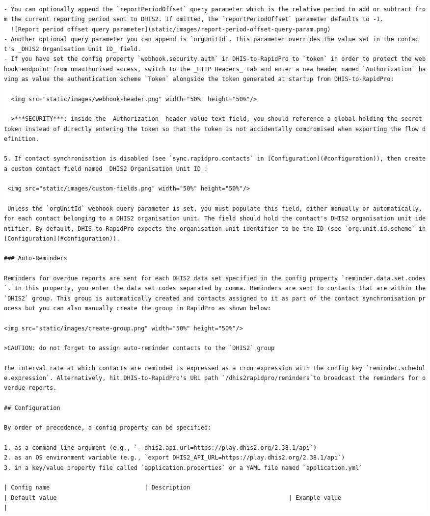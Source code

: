    ```shell
   - You can optionally append the `reportPeriodOffset` query parameter which is the relative period to add or subtract from the current reporting period sent to DHIS2. If omitted, the `reportPeriodOffset` parameter defaults to -1.
     ![Report period offset query parameter](static/images/report-period-offset-query-param.png)
   - Another optional query parameter you can append is `orgUnitId`. This parameter overrides the value set in the contact's _DHIS2 Organisation Unit ID_ field.
   - If you have set the config property `webhook.security.auth` in DHIS-to-RapidPro to `token` in order to protect the webhook endpoint from unauthorised access, switch to the _HTTP Headers_ tab and enter a new header named `Authorization` having as value the authentication scheme `Token` alongside the token generated at startup from DHIS-to-RapidPro:

     <img src="static/images/webhook-header.png" width="50%" height="50%"/>
    
     >***SECURITY***: inside the _Authorization_ header value text field, you should reference a global holding the secret token instead of directly entering the token so that the token is not accidentally compromised when exporting the flow definition.

5. If contact synchronisation is disabled (see `sync.rapidpro.contacts` in [Configuration](#configuration)), then create a custom contact field named _DHIS2 Organisation Unit ID_:

    <img src="static/images/custom-fields.png" width="50%" height="50%"/>

    Unless the `orgUnitId` webhook query parameter is set, you must populate this field, either manually or automatically, for each contact belonging to a DHIS2 organisation unit. The field should hold the contact's DHIS2 organisation unit identifier. By default, DHIS-to-RapidPro expects the organisation unit identifier to be the ID (see `org.unit.id.scheme` in [Configuration](#configuration)).

### Auto-Reminders

Reminders for overdue reports are sent for each DHIS2 data set specified in the config property `reminder.data.set.codes`. In this property, you enter the data set codes separated by comma. Reminders are sent to contacts that are within the `DHIS2` group. This group is automatically created and contacts assigned to it as part of the contact synchronisation process but you can also manually create the group in RapidPro as shown below:

<img src="static/images/create-group.png" width="50%" height="50%"/>

>CAUTION: do not forget to assign auto-reminder contacts to the `DHIS2` group

The interval rate at which contacts are reminded is expressed as a cron expression with the config key `reminder.schedule.expression`. Alternatively, hit DHIS-to-RapidPro's URL path `/dhis2rapidpro/reminders`to broadcast the reminders for overdue reports.

## Configuration

By order of precedence, a config property can be specified:

1. as a command-line argument (e.g., `--dhis2.api.url=https://play.dhis2.org/2.38.1/api`)
2. as an OS environment variable (e.g., `export DHIS2_API_URL=https://play.dhis2.org/2.38.1/api`)
3. in a key/value property file called `application.properties` or a YAML file named `application.yml`

| Config name                           | Description                                                                                                                                                                                                                                                                                             | Default value                                                                  | Example value                                                                                                                        |
   ```